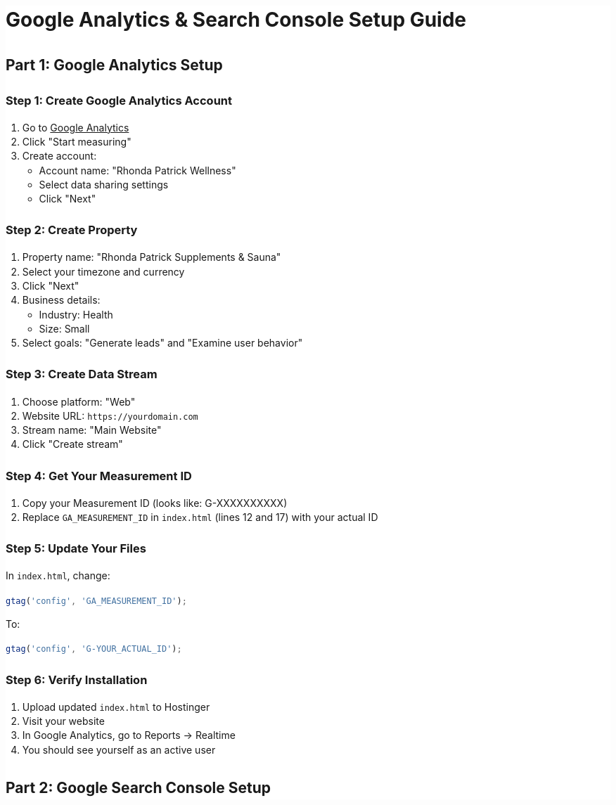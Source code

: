 # Google Analytics & Search Console Setup Guide

## Part 1: Google Analytics Setup

### Step 1: Create Google Analytics Account
1. Go to [Google Analytics](https://analytics.google.com/)
2. Click "Start measuring"
3. Create account:
   - Account name: "Rhonda Patrick Wellness"
   - Select data sharing settings
   - Click "Next"

### Step 2: Create Property
1. Property name: "Rhonda Patrick Supplements & Sauna"
2. Select your timezone and currency
3. Click "Next"
4. Business details:
   - Industry: Health
   - Size: Small
5. Select goals: "Generate leads" and "Examine user behavior"

### Step 3: Create Data Stream
1. Choose platform: "Web"
2. Website URL: `https://yourdomain.com`
3. Stream name: "Main Website"
4. Click "Create stream"

### Step 4: Get Your Measurement ID
1. Copy your Measurement ID (looks like: G-XXXXXXXXXX)
2. Replace `GA_MEASUREMENT_ID` in `index.html` (lines 12 and 17) with your actual ID

### Step 5: Update Your Files
In `index.html`, change:
```javascript
gtag('config', 'GA_MEASUREMENT_ID');
```
To:
```javascript
gtag('config', 'G-YOUR_ACTUAL_ID');
```

### Step 6: Verify Installation
1. Upload updated `index.html` to Hostinger
2. Visit your website
3. In Google Analytics, go to Reports → Realtime
4. You should see yourself as an active user

## Part 2: Google Search Console Setup
